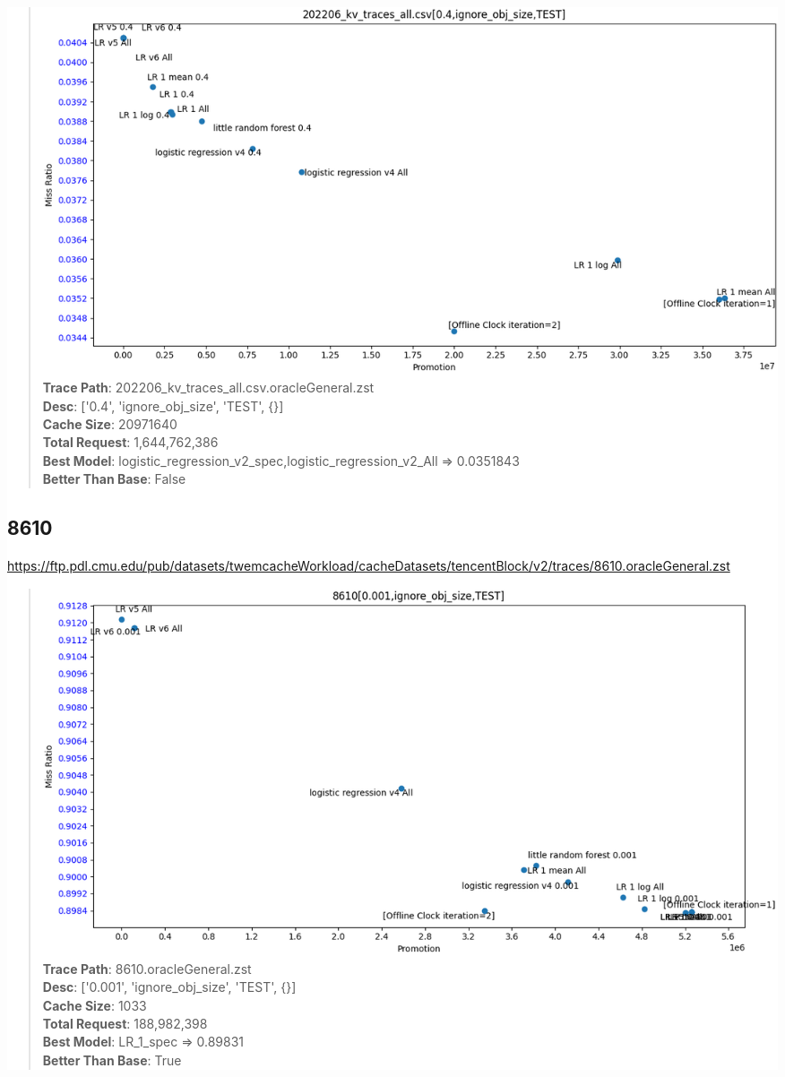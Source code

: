 > ![graph](./graph/202206_kv_traces_all.csv[0.4,ignore_obj_size,TEST].png)  
> **Trace Path**: 202206_kv_traces_all.csv.oracleGeneral.zst  
> **Desc**: ['0.4', 'ignore_obj_size', 'TEST', {}]  
> **Cache Size**: 20971640  
> **Total Request**: 1,644,762,386  
> **Best Model**: logistic_regression_v2_spec,logistic_regression_v2_All => 0.0351843  
> **Better Than Base**: False  
## 8610  
 https://ftp.pdl.cmu.edu/pub/datasets/twemcacheWorkload/cacheDatasets/tencentBlock/v2/traces/8610.oracleGeneral.zst
> ![graph](./graph/8610[0.001,ignore_obj_size,TEST].png)  
> **Trace Path**: 8610.oracleGeneral.zst  
> **Desc**: ['0.001', 'ignore_obj_size', 'TEST', {}]  
> **Cache Size**: 1033  
> **Total Request**: 188,982,398  
> **Best Model**: LR_1_spec => 0.89831  
> **Better Than Base**: True  